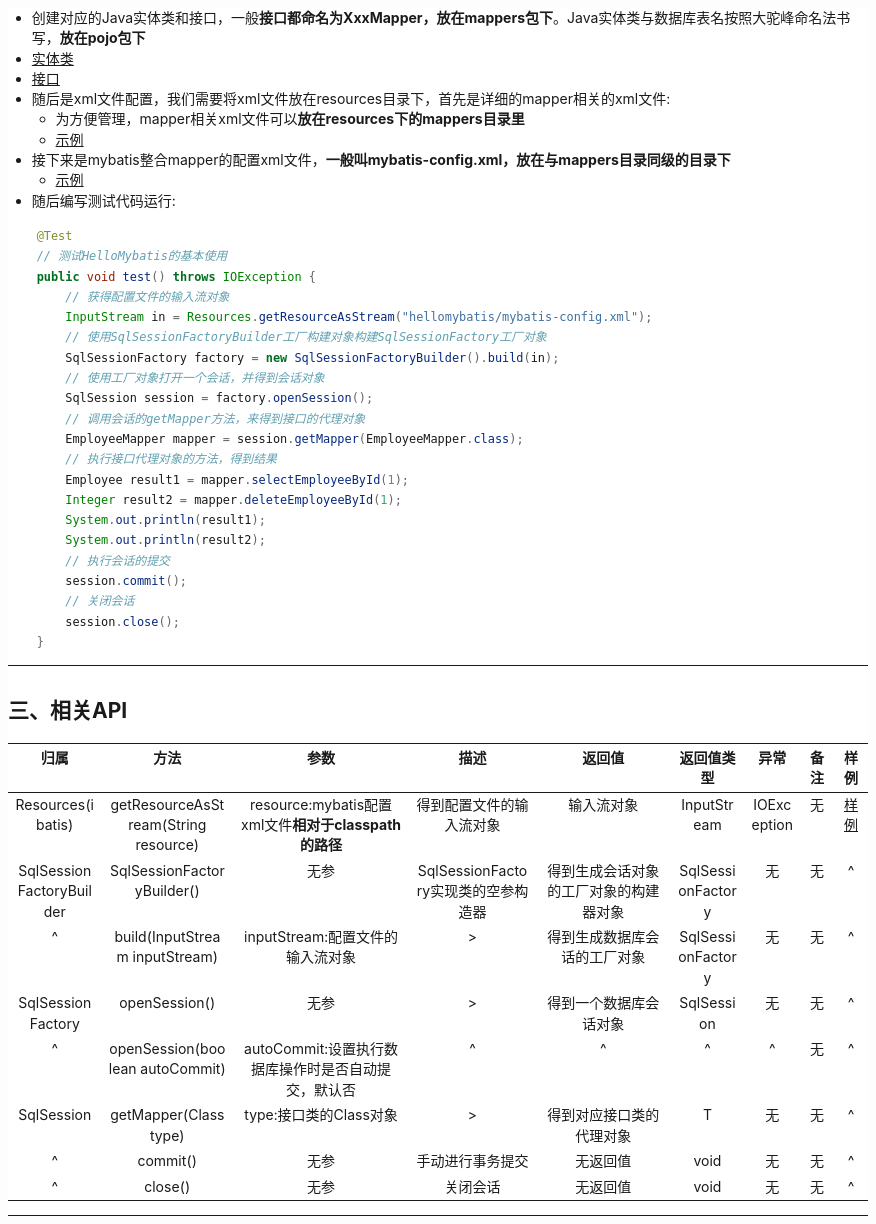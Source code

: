 + 创建对应的Java实体类和接口，一般**接口都命名为XxxMapper，放在mappers包下**。Java实体类与数据库表名按照大驼峰命名法书写，**放在pojo包下**
+ [实体类](../源码/Mybatis/src/main/java/com/mybatis/example/hellomybatis/pojo/Employee.java)
+ [接口](../源码/Mybatis/src/main/java/com/mybatis/example/hellomybatis/mapper/EmployeeMapper.java)
+ 随后是xml文件配置，我们需要将xml文件放在resources目录下，首先是详细的mapper相关的xml文件:
  + 为方便管理，mapper相关xml文件可以**放在resources下的mappers目录里**
  + [示例](../源码/Mybatis/src/main/resources/hellomybatis/mappers/employeeMapper.xml)
+ 接下来是mybatis整合mapper的配置xml文件，**一般叫mybatis-config.xml，放在与mappers目录同级的目录下**
  + [示例](../源码/Mybatis/src/main/resources/hellomybatis/mybatis-config.xml)
+ 随后编写测试代码运行:

~~~java
    @Test
    // 测试HelloMybatis的基本使用
    public void test() throws IOException {
        // 获得配置文件的输入流对象
        InputStream in = Resources.getResourceAsStream("hellomybatis/mybatis-config.xml");
        // 使用SqlSessionFactoryBuilder工厂构建对象构建SqlSessionFactory工厂对象
        SqlSessionFactory factory = new SqlSessionFactoryBuilder().build(in);
        // 使用工厂对象打开一个会话，并得到会话对象
        SqlSession session = factory.openSession();
        // 调用会话的getMapper方法，来得到接口的代理对象
        EmployeeMapper mapper = session.getMapper(EmployeeMapper.class);
        // 执行接口代理对象的方法，得到结果
        Employee result1 = mapper.selectEmployeeById(1);
        Integer result2 = mapper.deleteEmployeeById(1);
        System.out.println(result1);
        System.out.println(result2);
        // 执行会话的提交
        session.commit();
        // 关闭会话
        session.close();
    }
~~~

---

## 三、相关API

|归属|方法|参数|描述|返回值|返回值类型|异常|备注|样例|
|:---:|:---:|:---:|:---:|:---:|:---:|:---:|:---:|:---:|
|Resources(ibatis)|getResourceAsStream(String resource)|resource:mybatis配置xml文件**相对于classpath的路径**|得到配置文件的输入流对象|输入流对象|InputStream|IOException|无|[样例](../源码/Mybatis/src/test/java/hellomybatis/HelloMybatisTest.java)
|SqlSessionFactoryBuilder|SqlSessionFactoryBuilder()|无参|SqlSessionFactory实现类的空参构造器|得到生成会话对象的工厂对象的构建器对象|SqlSessionFactory|无|无|^|
|^|build(InputStream inputStream)|inputStream:配置文件的输入流对象|>|得到生成数据库会话的工厂对象|SqlSessionFactory|无|无|^|
|SqlSessionFactory|openSession()|无参|>|得到一个数据库会话对象|SqlSession|无|无|^|
|^|openSession(boolean autoCommit)|autoCommit:设置执行数据库操作时是否自动提交，默认否|^|^|^|^|无|^|
|SqlSession|<T> getMapper(Class<T> type)|type:接口类的Class对象|>|得到对应接口类的代理对象|T|无|无|^|
|^|commit()|无参|手动进行事务提交|无返回值|void|无|无|^|
|^|close()|无参|关闭会话|无返回值|void|无|无|^|

---